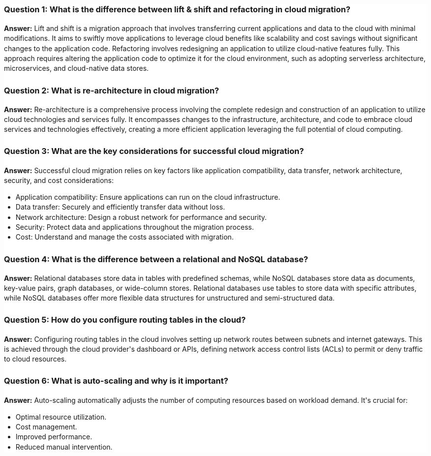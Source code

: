### Question 1: What is the difference between lift & shift and refactoring in cloud migration?
**Answer:** 
Lift and shift is a migration approach that involves transferring current applications and data to the cloud with minimal modifications. It aims to swiftly move applications to leverage cloud benefits like scalability and cost savings without significant changes to the application code.
Refactoring involves redesigning an application to utilize cloud-native features fully. This approach requires altering the application code to optimize it for the cloud environment, such as adopting serverless architecture, microservices, and cloud-native data stores.

### Question 2: What is re-architecture in cloud migration?
**Answer:** 
Re-architecture is a comprehensive process involving the complete redesign and construction of an application to utilize cloud technologies and services fully. It encompasses changes to the infrastructure, architecture, and code to embrace cloud services and technologies effectively, creating a more efficient application leveraging the full potential of cloud computing.

### Question 3: What are the key considerations for successful cloud migration?
**Answer:** 
Successful cloud migration relies on key factors like application compatibility, data transfer, network architecture, security, and cost considerations:
- Application compatibility: Ensure applications can run on the cloud infrastructure.
- Data transfer: Securely and efficiently transfer data without loss.
- Network architecture: Design a robust network for performance and security.
- Security: Protect data and applications throughout the migration process.
- Cost: Understand and manage the costs associated with migration.

### Question 4: What is the difference between a relational and NoSQL database?
**Answer:** 
Relational databases store data in tables with predefined schemas, while NoSQL databases store data as documents, key-value pairs, graph databases, or wide-column stores. Relational databases use tables to store data with specific attributes, while NoSQL databases offer more flexible data structures for unstructured and semi-structured data.

### Question 5: How do you configure routing tables in the cloud?
**Answer:** 
Configuring routing tables in the cloud involves setting up network routes between subnets and internet gateways. This is achieved through the cloud provider's dashboard or APIs, defining network access control lists (ACLs) to permit or deny traffic to cloud resources.

### Question 6: What is auto-scaling and why is it important?
**Answer:** 
Auto-scaling automatically adjusts the number of computing resources based on workload demand. It's crucial for:
- Optimal resource utilization.
- Cost management.
- Improved performance.
- Reduced manual intervention.
